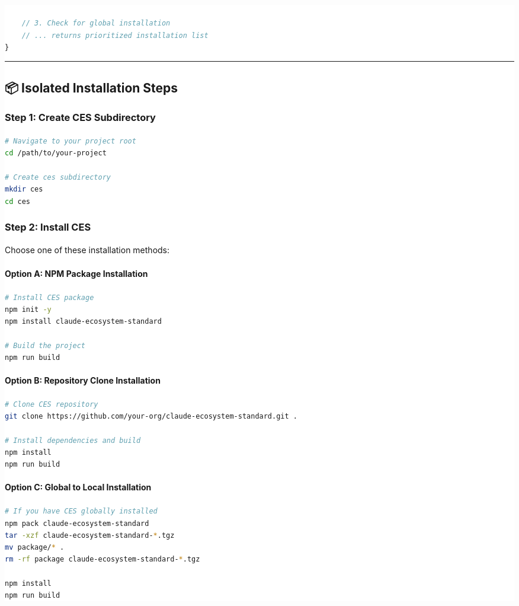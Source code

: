 ```javascript
    
    // 3. Check for global installation
    // ... returns prioritized installation list
}
```

---

## 📦 Isolated Installation Steps

### Step 1: Create CES Subdirectory

```bash
# Navigate to your project root
cd /path/to/your-project

# Create ces subdirectory
mkdir ces
cd ces
```

### Step 2: Install CES

Choose one of these installation methods:

#### Option A: NPM Package Installation
```bash
# Install CES package
npm init -y
npm install claude-ecosystem-standard

# Build the project
npm run build
```

#### Option B: Repository Clone Installation
```bash
# Clone CES repository
git clone https://github.com/your-org/claude-ecosystem-standard.git .

# Install dependencies and build
npm install
npm run build
```

#### Option C: Global to Local Installation
```bash
# If you have CES globally installed
npm pack claude-ecosystem-standard
tar -xzf claude-ecosystem-standard-*.tgz
mv package/* .
rm -rf package claude-ecosystem-standard-*.tgz

npm install
npm run build
```
